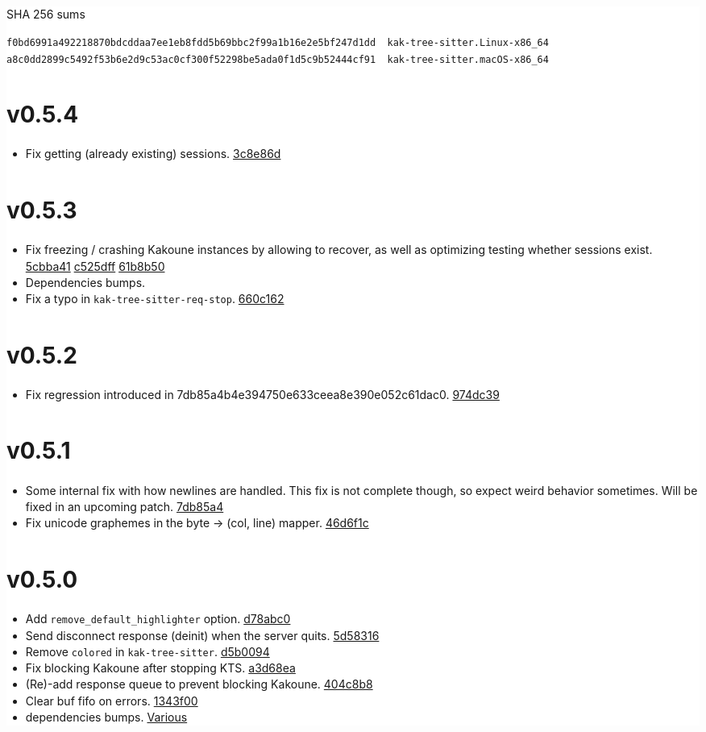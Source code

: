 
SHA 256 sums

```
f0bd6991a492218870bdcddaa7ee1eb8fdd5b69bbc2f99a1b16e2e5bf247d1dd  kak-tree-sitter.Linux-x86_64
a8c0dd2899c5492f53b6e2d9c53ac0cf300f52298be5ada0f1d5c9b52444cf91  kak-tree-sitter.macOS-x86_64
```

# v0.5.4

- Fix getting (already existing) sessions. [3c8e86d](https://git.sr.ht/~hadronized/kak-tree-sitter/commit/3c8e86d)

# v0.5.3

- Fix freezing / crashing Kakoune instances by allowing to recover, as well as
  optimizing testing whether sessions exist. [5cbba41](https://git.sr.ht/~hadronized/kak-tree-sitter/commit/5cbba41) [c525dff](https://git.sr.ht/~hadronized/kak-tree-sitter/commit/c525dff) [61b8b50](https://git.sr.ht/~hadronized/kak-tree-sitter/commit/61b8b50)
- Dependencies bumps.
- Fix a typo in `kak-tree-sitter-req-stop`. [660c162](https://git.sr.ht/~hadronized/kak-tree-sitter/commit/660c162)

# v0.5.2

- Fix regression introduced in 7db85a4b4e394750e633ceea8e390e052c61dac0. [974dc39](https://git.sr.ht/~hadronized/kak-tree-sitter/commit/974dc39)

# v0.5.1

- Some internal fix with how newlines are handled. This fix is not complete though, so expect
  weird behavior sometimes. Will be fixed in an upcoming patch. [7db85a4](https://git.sr.ht/~hadronized/kak-tree-sitter/commit/7db85a4)
- Fix unicode graphemes in the byte -> (col, line) mapper. [46d6f1c](https://git.sr.ht/~hadronized/kak-tree-sitter/commit/46d6f1c)

# v0.5.0

- Add `remove_default_highlighter` option. [d78abc0](https://git.sr.ht/~hadronized/kak-tree-sitter/commit/d78abc0)
- Send disconnect response (deinit) when the server quits. [5d58316](https://git.sr.ht/~hadronized/kak-tree-sitter/commit/5d58316)
- Remove `colored` in `kak-tree-sitter`. [d5b0094](https://git.sr.ht/~hadronized/kak-tree-sitter/commit/d5b0094)
- Fix blocking Kakoune after stopping KTS. [a3d68ea](https://git.sr.ht/~hadronized/kak-tree-sitter/commit/a3d68ea)
- (Re)-add response queue to prevent blocking Kakoune. [404c8b8](https://git.sr.ht/~hadronized/kak-tree-sitter/commit/404c8b8)
- Clear buf fifo on errors. [1343f00](https://git.sr.ht/~hadronized/kak-tree-sitter/commit/1343f00)
- dependencies bumps. [Various](https://git.sr.ht/~hadronized/kak-tree-sitter/commit/Various)
